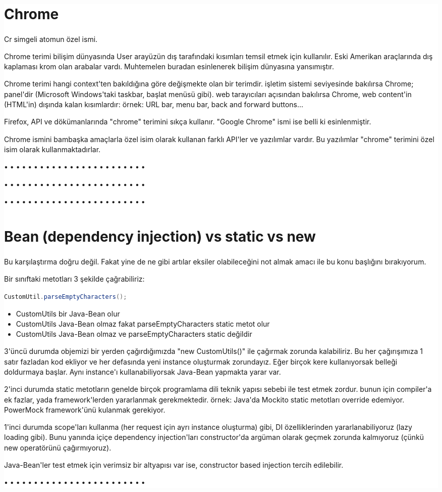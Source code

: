 # Chrome
Cr simgeli atomun özel ismi.

Chrome terimi bilişim dünyasında User arayüzün dış tarafındaki kısımları temsil etmek için kullanılır. Eski Amerikan araçlarında dış kaplaması krom olan arabalar vardı. Muhtemelen buradan esinlenerek bilişim dünyasına yansımıştır.

Chrome terimi hangi context'ten bakıldığına göre değişmekte olan bir terimdir. işletim sistemi seviyesinde bakılırsa Chrome; panel'dir (Microsoft Windows'taki taskbar, başlat menüsü gibi). web tarayıcıları açısından bakılırsa Chrome, web content'in (HTML'in) dışında kalan kısımlardır: örnek: URL bar, menu bar, back and forward buttons...

Firefox, API ve dökümanlarında "chrome" terimini sıkça kullanır. "Google Chrome" ismi ise belli ki esinlenmiştir.

Chrome ismini bambaşka amaçlarla özel isim olarak kullanan farklı API'ler ve yazılımlar vardır. Bu yazılımlar "chrome" terimini özel isim olarak kullanmaktadırlar.

• • • • • • • • • • • • • • • • • • • • • • • •

• • • • • • • • • • • • • • • • • • • • • • • •

• • • • • • • • • • • • • • • • • • • • • • • •

# Bean (dependency injection) vs static vs new
Bu karşılaştırma doğru değil. Fakat yine de ne gibi artılar eksiler olabileceğini not almak amacı ile bu konu başlığını bırakıyorum.

Bir sınıftaki metotları 3 şekilde çağrabiliriz:

```java
CustomUtil.parseEmptyCharacters();
```

- CustomUtils bir Java-Bean olur
- CustomUtils Java-Bean olmaz fakat parseEmptyCharacters static metot olur
- CustomUtils Java-Bean olmaz ve parseEmptyCharacters static değildir

3'üncü durumda objemizi bir yerden çağırdığımızda "new CustomUtils()" ile çağırmak zorunda kalabiliriz. Bu her çağırışımıza 1 satır fazladan kod ekliyor ve her defasında yeni instance oluşturmak zorundayız. Eğer birçok kere kullanıyorsak belleği doldurmaya başlar. Aynı instance'ı kullanabiliyorsak Java-Bean yapmakta yarar var.

2'inci durumda static metotların genelde birçok programlama dili teknik yapısı sebebi ile test etmek zordur. bunun için compiler'a ek fazlar, yada framework'lerden yararlanmak gerekmektedir. örnek: Java'da Mockito static metotları override edemiyor. PowerMock framework'ünü kulanmak gerekiyor.

1'inci durumda scope'ları kullanma (her request için ayrı instance oluşturma) gibi, DI özelliklerinden yararlanabiliyoruz (lazy loading gibi). Bunu yanında içiçe dependency injection'ları constructor'da argüman olarak geçmek zorunda kalmıyoruz (çünkü new operatörünü çağırmıyoruz).

Java-Bean'ler test etmek için verimsiz bir altyapısı var ise, constructor based injection tercih edilebilir.

• • • • • • • • • • • • • • • • • • • • • • • •
